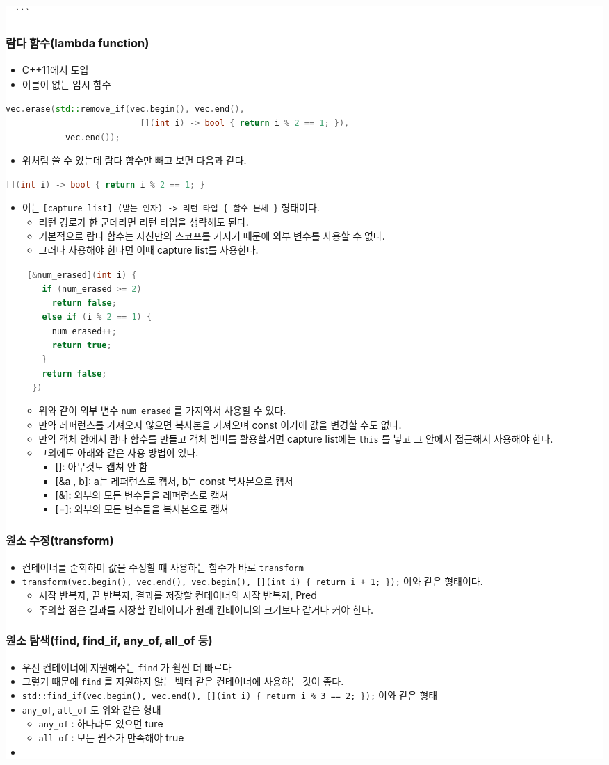       ```
    
### 람다 함수(lambda function)

- C++11에서 도입
- 이름이 없는 임시 함수

```C++
vec.erase(std::remove_if(vec.begin(), vec.end(),
                           [](int i) -> bool { return i % 2 == 1; }),
            vec.end());
```

- 위처럼 쓸 수 있는데 람다 함수만 빼고 보면 다음과 같다.

```C++
[](int i) -> bool { return i % 2 == 1; }
```

- 이는 `[capture list] (받는 인자) -> 리턴 타입 { 함수 본체 }` 형태이다.
  - 리턴 경로가 한 군데라면 리턴 타입을 생략해도 된다.
  - 기본적으로 람다 함수는 자신만의 스코프를 가지기 때문에 외부 변수를 사용할 수 없다.
  - 그러나 사용해야 한다면 이때 capture list를 사용한다.
  ```C++
   [&num_erased](int i) {
      if (num_erased >= 2)
        return false;
      else if (i % 2 == 1) {
        num_erased++;
        return true;
      }
      return false;
    })
  ```
  - 위와 같이 외부 변수 `num_erased` 를 가져와서 사용할 수 있다.
  - 만약 레퍼런스를 가져오지 않으면 복사본을 가져오며 const 이기에 값을 변경할 수도 없다.
  - 만약 객체 안에서 람다 함수를 만들고 객체 멤버를 활용할거면 capture list에는 `this` 를 넣고 그 안에서 접근해서 사용해야 한다.
  - 그외에도 아래와 같은 사용 방법이 있다.
    - []: 아무것도 캡쳐 안 함
    - [&a , b]: a는 레퍼런스로 캡쳐, b는 const 복사본으로 캡쳐
    - [&]: 외부의 모든 변수들을 레퍼런스로 캡쳐
    - [=]: 외부의 모든 변수들을 복사본으로 캡쳐

### 원소 수정(transform)

- 컨테이너를 순회하며 값을 수정할 떄 사용하는 함수가 바로 `transform`
- `transform(vec.begin(), vec.end(), vec.begin(), [](int i) { return i + 1; });` 이와 같은 형태이다.
  - 시작 반복자, 끝 반복자, 결과를 저장할 컨테이너의 시작 반복자, Pred
  - 주의할 점은 결과를 저장할 컨테이너가 원래 컨테이너의 크기보다 같거나 커야 한다.

### 원소 탐색(find, find_if, any_of, all_of 등)

- 우선 컨테이너에 지원해주는 `find` 가 훨씬 더 빠르다
- 그렇기 때문에 `find` 를 지원하지 않는 벡터 같은 컨테이너에 사용하는 것이 좋다.
- `std::find_if(vec.begin(), vec.end(), [](int i) { return i % 3 == 2; });` 이와 같은 형태
- `any_of`, `all_of` 도 위와 같은 형태
  - `any_of` : 하나라도 있으면 ture
  - `all_of` : 모든 원소가 만족해야 true
- 